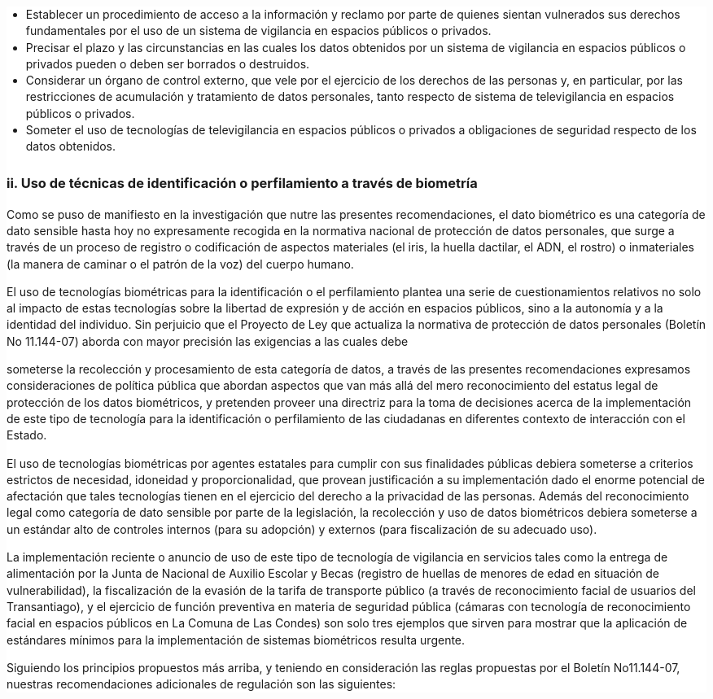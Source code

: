 * Establecer un procedimiento de acceso a la información y reclamo por parte de quienes sientan vulnerados sus derechos fundamentales por el uso de un sistema de vigilancia en espacios públicos o privados.
* Precisar el plazo y las circunstancias en las cuales los datos obtenidos por un sistema de vigilancia en espacios públicos o privados pueden o deben ser borrados o destruidos.
* Considerar un órgano de control externo, que vele por el ejercicio de los derechos de las personas y, en particular, por las restricciones de acumulación y tratamiento de datos personales, tanto respecto de sistema de televigilancia en espacios públicos o privados.
* Someter el uso de tecnologías de televigilancia en espacios públicos o privados a obligaciones de seguridad respecto de los datos obtenidos.

### ii. Uso de técnicas de identificación o perfilamiento a través de biometría

Como se puso de manifiesto en la investigación que nutre las presentes recomendaciones, el dato biométrico es una categoría de dato sensible hasta hoy no expresamente recogida en la normativa nacional de protección de datos personales, que surge a través de un proceso de registro o codificación de aspectos materiales (el iris, la huella dactilar, el ADN, el rostro) o inmateriales (la manera de caminar o el patrón de la voz) del cuerpo humano.

El uso de tecnologías biométricas para la identificación o el perfilamiento plantea una serie de cuestionamientos relativos no solo al impacto de estas tecnologías sobre la libertad de expresión y de acción en espacios públicos, sino a la autonomía y a la identidad del individuo.
Sin perjuicio que el Proyecto de Ley que actualiza la normativa de protección de datos personales (Boletín No 11.144-07) aborda con mayor precisión las exigencias a las cuales debe

someterse la recolección y procesamiento de esta categoría de datos, a través de las presentes recomendaciones expresamos consideraciones de política pública que abordan aspectos que van más allá del mero reconocimiento del estatus legal de protección de los datos biométricos, y pretenden proveer una directriz para la toma de decisiones acerca de la implementación de este tipo de tecnología para la identificación o perfilamiento de las ciudadanas en diferentes contexto de interacción con el Estado.

El uso de tecnologías biométricas por agentes estatales para cumplir con sus finalidades públicas debiera someterse a criterios estrictos de necesidad, idoneidad y proporcionalidad, que provean justificación a su implementación dado el enorme potencial de afectación que tales tecnologías tienen en el ejercicio del derecho a la privacidad de las personas. Además del reconocimiento legal como categoría de dato sensible por parte de la legislación, la recolección y uso de datos biométricos debiera someterse a un estándar alto de controles internos (para su adopción) y externos (para fiscalización de su adecuado uso).

La implementación reciente o anuncio de uso de este tipo de tecnología de vigilancia en servicios tales como la entrega de alimentación por la Junta de Nacional de Auxilio Escolar y Becas (registro de huellas de menores de edad en situación de vulnerabilidad), la fiscalización de la evasión de la tarifa de transporte público (a través de reconocimiento facial de usuarios del Transantiago), y el ejercicio de función preventiva en materia de seguridad pública (cámaras con tecnología de reconocimiento facial en espacios públicos en La Comuna de Las Condes) son solo tres ejemplos que sirven para mostrar que la aplicación de estándares mínimos para la implementación de sistemas biométricos resulta urgente.

Siguiendo los principios propuestos más arriba, y teniendo en consideración las reglas propuestas por el Boletín No11.144-07, nuestras recomendaciones adicionales de regulación son las siguientes:
